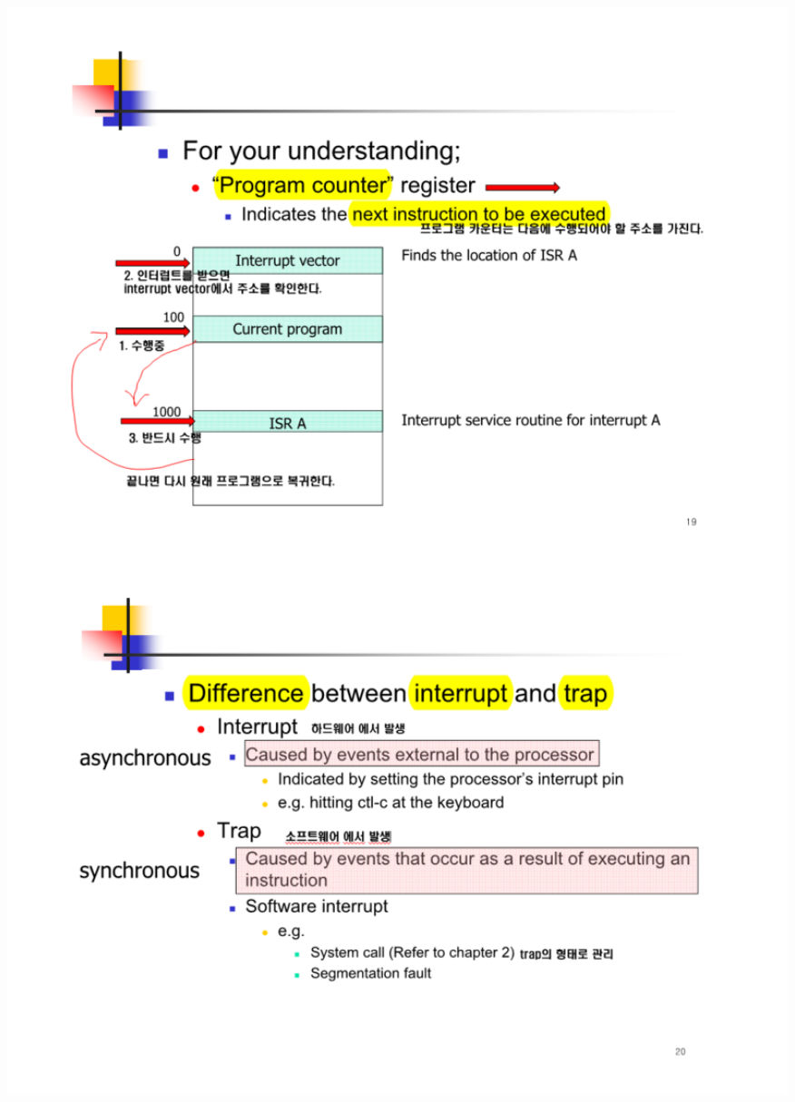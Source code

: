 <br>
<center><img src="../assets/img/c/linux/os/1/19.png" alt="Drawing" style="width: 800px;"/></center>
<br>

<br>
<center><img src="../assets/img/c/linux/os/1/20.png" alt="Drawing" style="width: 800px;"/></center>
<br>
